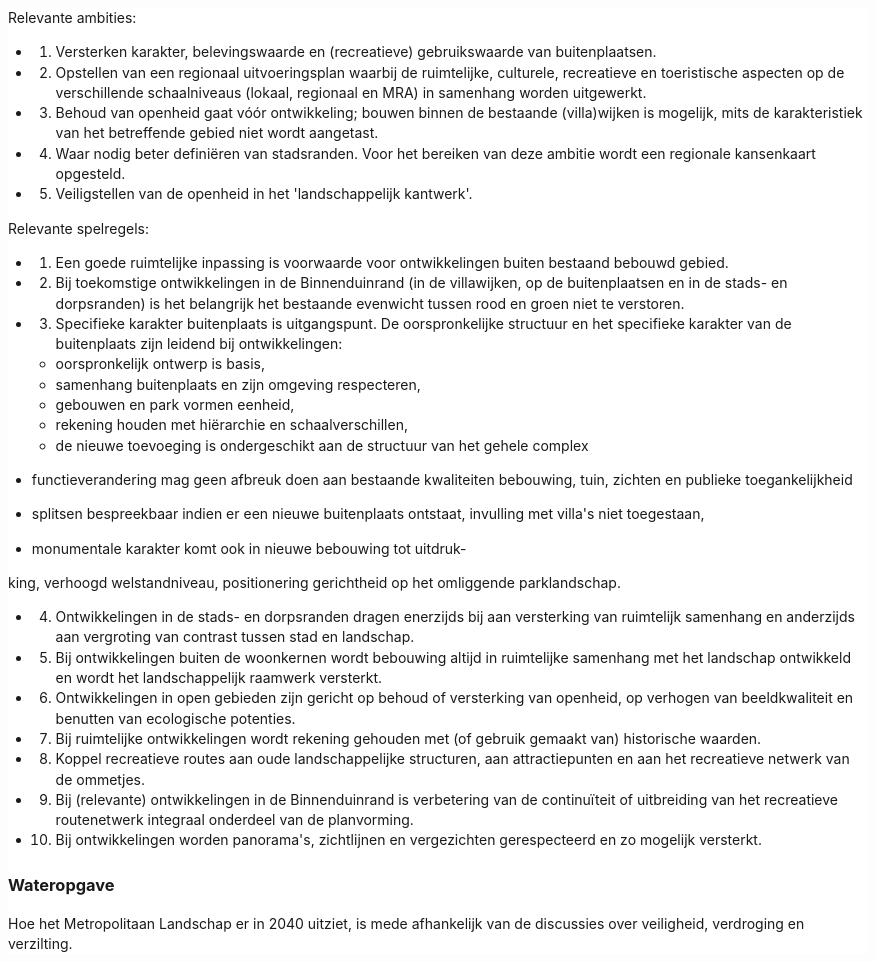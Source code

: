 Relevante ambities:

- 1. Versterken karakter, belevingswaarde en (recreatieve) gebruikswaarde van buitenplaatsen.
- 2. Opstellen van een regionaal uitvoeringsplan waarbij de ruimtelijke, culturele, recreatieve en toeristische aspecten op de verschillende schaalniveaus (lokaal, regionaal en MRA) in samenhang worden uitgewerkt.
- 3. Behoud van openheid gaat vóór ontwikkeling; bouwen binnen de bestaande (villa)wijken is mogelijk, mits de karakteristiek van het betreffende gebied niet wordt aangetast.
- 4. Waar nodig beter definiëren van stadsranden. Voor het bereiken van deze ambitie wordt een regionale kansenkaart opgesteld.
- 5. Veiligstellen van de openheid in het 'landschappelijk kantwerk'.

Relevante spelregels:

- 1. Een goede ruimtelijke inpassing is voorwaarde voor ontwikkelingen buiten bestaand bebouwd gebied.
- 2. Bij toekomstige ontwikkelingen in de Binnenduinrand (in de villawijken, op de buitenplaatsen en in de stads- en dorpsranden) is het belangrijk het bestaande evenwicht tussen rood en groen niet te verstoren.
- 3. Specifieke karakter buitenplaats is uitgangspunt. De oorspronkelijke structuur en het specifieke karakter van de buitenplaats zijn leidend bij ontwikkelingen:
	- oorspronkelijk ontwerp is basis,
	- samenhang buitenplaats en zijn omgeving respecteren,
	- gebouwen en park vormen eenheid,
	- rekening houden met hiërarchie en schaalverschillen,
	- de nieuwe toevoeging is ondergeschikt aan de structuur van het gehele complex

- functieverandering mag geen afbreuk doen aan bestaande kwaliteiten bebouwing, tuin, zichten en publieke toegankelijkheid

- splitsen bespreekbaar indien er een nieuwe buitenplaats ontstaat, invulling met villa's niet toegestaan,
- monumentale karakter komt ook in nieuwe bebouwing tot uitdruk-

king, verhoogd welstandniveau, positionering gerichtheid op het omliggende parklandschap.

- 4. Ontwikkelingen in de stads- en dorpsranden dragen enerzijds bij aan versterking van ruimtelijk samenhang en anderzijds aan vergroting van contrast tussen stad en landschap.
- 5. Bij ontwikkelingen buiten de woonkernen wordt bebouwing altijd in ruimtelijke samenhang met het landschap ontwikkeld en wordt het landschappelijk raamwerk versterkt.
- 6. Ontwikkelingen in open gebieden zijn gericht op behoud of versterking van openheid, op verhogen van beeldkwaliteit en benutten van ecologische potenties.
- 7. Bij ruimtelijke ontwikkelingen wordt rekening gehouden met (of gebruik gemaakt van) historische waarden.
- 8. Koppel recreatieve routes aan oude landschappelijke structuren, aan attractiepunten en aan het recreatieve netwerk van de ommetjes.
- 9. Bij (relevante) ontwikkelingen in de Binnenduinrand is verbetering van de continuïteit of uitbreiding van het recreatieve routenetwerk integraal onderdeel van de planvorming.
- 10. Bij ontwikkelingen worden panorama's, zichtlijnen en vergezichten gerespecteerd en zo mogelijk versterkt.

### Wateropgave

Hoe het Metropolitaan Landschap er in 2040 uitziet, is mede afhankelijk van de discussies over veiligheid, verdroging en verzilting.
